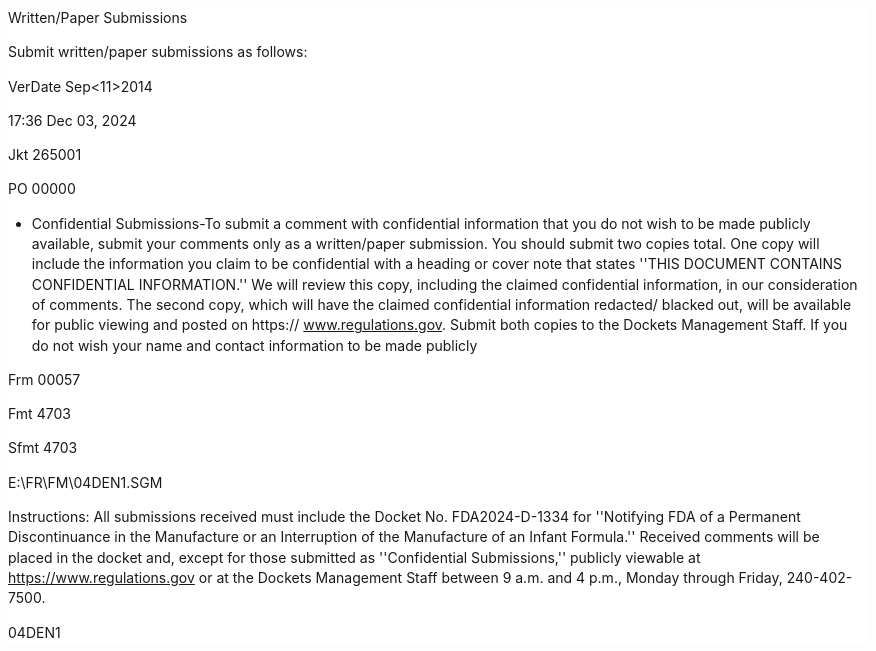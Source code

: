Written/Paper Submissions

Submit written/paper submissions as follows:

VerDate Sep&lt;11&gt;2014

17:36 Dec 03, 2024

Jkt 265001

PO 00000

- Confidential Submissions-To submit a comment with confidential information that you do not wish to be made publicly available, submit your comments only as a written/paper submission. You should submit two copies total. One copy will include the information you claim to be confidential with a heading or cover note that states ''THIS DOCUMENT CONTAINS CONFIDENTIAL INFORMATION.'' We will review this copy, including the claimed confidential information, in our consideration of comments. The second copy, which will have the claimed confidential information redacted/ blacked out, will be available for public viewing and posted on https:// www.regulations.gov. Submit both copies to the Dockets Management Staff. If you do not wish your name and contact information to be made publicly

Frm 00057

Fmt 4703

Sfmt 4703

E:\FR\FM\04DEN1.SGM

Instructions: All submissions received must include the Docket No. FDA2024-D-1334 for ''Notifying FDA of a Permanent Discontinuance in the Manufacture or an Interruption of the Manufacture of an Infant Formula.'' Received comments will be placed in the docket and, except for those submitted as ''Confidential Submissions,'' publicly viewable at https://www.regulations.gov or at the Dockets Management Staff between 9 a.m. and 4 p.m., Monday through Friday, 240-402-7500.

04DEN1